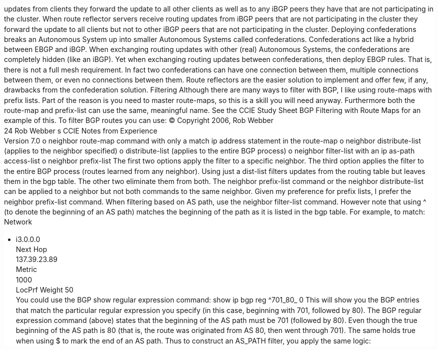 updates from clients they forward the update to all other clients as well as 
to any iBGP peers they have that are not participating in the cluster. When 
route reflector servers receive routing updates from iBGP peers that are 
not participating in the cluster they forward the update to all clients but not 
to other iBGP peers that are not participating in the cluster.
 Deploying confederations breaks an Autonomous System up into smaller 
Autonomous Systems called confederations. Confederations act like a 
hybrid between EBGP and iBGP. When exchanging routing updates with 
other (real) Autonomous Systems, the confederations are completely 
hidden (like an iBGP). Yet when exchanging routing updates between 
confederations, then deploy EBGP rules. That is, there is not a full mesh 
requirement. In fact two confederations can have one connection between 
them, multiple connections between them, or even no connections 
between them. 
Route reflectors are the easier solution to implement and offer few, if any, 
drawbacks from the confederation solution. 
Filtering
 Although there are many ways to filter with BGP, I like using route-maps 
with prefix lists. Part of the reason is you need to master route-maps, so 
this is a skill you will need anyway. Furthermore both the route-map and 
prefix-list can use the same, meaningful name. See the CCIE Study Sheet
 BGP  Filtering with Route Maps for an example of this. 
To filter BGP routes you can use: 
© Copyright 2006, Rob Webber  
24 
Rob Webber s CCIE Notes from Experience  
Version 7.0 
o neighbor route-map command with only a match ip address
 statement in the route-map 
o neighbor distribute-list (applies to the neighbor specified) 
o distribute-list (applies to the entire BGP process) 
o neighbor filter-list with an ip as-path access-list
 o neighbor prefix-list
 The first two options apply the filter to a specific neighbor. The third option 
applies the filter to the entire BGP process (routes learned from any 
neighbor). Using just a dist-list filters updates from the routing table but 
leaves them in the bgp table. The other two eliminate them from both.
 The neighbor prefix-list command or the neighbor distribute-list
 can be applied to a neighbor  but not both commands to the same 
neighbor. Given my preference for prefix lists, I prefer the neighbor
 prefix-list command. 
When filtering based on AS path, use the neighbor filter-list
 command. However note that using ^ (to denote the beginning of an AS 
path) matches the beginning of the path as it is listed in the bgp table. For 
example, to match: 
Network    
* i3.0.0.0    
     Next Hop         
     137.39.23.89     
   Metric  
   1000    
 LocPrf   Weight 
 50         
You could use the BGP show regular expression command: 
show ip bgp reg ^701_80_ 
0
 This will show you the BGP entries that match the particular regular 
expression you specify (in this case, beginning with 701, followed by 80). 
The BGP regular expression command (above) states that the beginning 
of the AS path must be 701 (followed by 80). Even though the true
 beginning of the AS path is 80 (that is, the route was originated from AS 
80, then went through 701). The same holds true when using $ to mark 
the end of an AS path. 
Thus to construct an AS_PATH filter, you apply the same logic: 